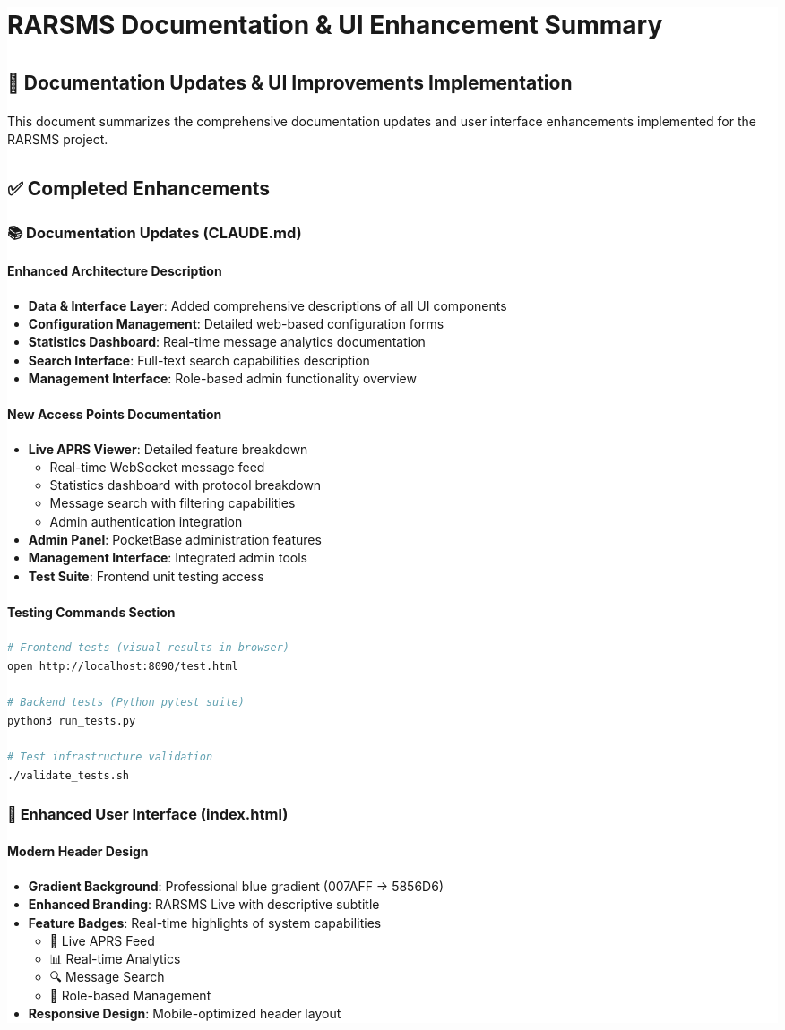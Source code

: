 # RARSMS Documentation & UI Enhancement Summary

## 📝 Documentation Updates & UI Improvements Implementation

This document summarizes the comprehensive documentation updates and user interface enhancements implemented for the RARSMS project.

## ✅ Completed Enhancements

### 📚 **Documentation Updates (CLAUDE.md)**

#### Enhanced Architecture Description
- **Data & Interface Layer**: Added comprehensive descriptions of all UI components
- **Configuration Management**: Detailed web-based configuration forms
- **Statistics Dashboard**: Real-time message analytics documentation
- **Search Interface**: Full-text search capabilities description
- **Management Interface**: Role-based admin functionality overview

#### New Access Points Documentation
- **Live APRS Viewer**: Detailed feature breakdown
  - Real-time WebSocket message feed
  - Statistics dashboard with protocol breakdown
  - Message search with filtering capabilities
  - Admin authentication integration
- **Admin Panel**: PocketBase administration features
- **Management Interface**: Integrated admin tools
- **Test Suite**: Frontend unit testing access

#### Testing Commands Section
```bash
# Frontend tests (visual results in browser)
open http://localhost:8090/test.html

# Backend tests (Python pytest suite)
python3 run_tests.py

# Test infrastructure validation
./validate_tests.sh
```

### 🎨 **Enhanced User Interface (index.html)**

#### Modern Header Design
- **Gradient Background**: Professional blue gradient (007AFF → 5856D6)
- **Enhanced Branding**: RARSMS Live with descriptive subtitle
- **Feature Badges**: Real-time highlights of system capabilities
  - 📡 Live APRS Feed
  - 📊 Real-time Analytics
  - 🔍 Message Search
  - 👥 Role-based Management
- **Responsive Design**: Mobile-optimized header layout

